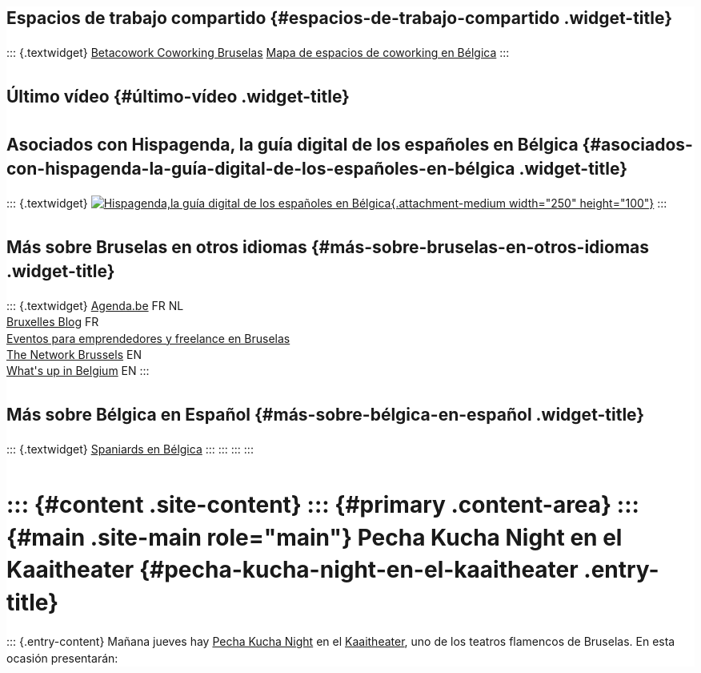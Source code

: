 Espacios de trabajo compartido {#espacios-de-trabajo-compartido .widget-title}
------------------------------

::: {.textwidget}
[Betacowork Coworking Bruselas](http://www.betacowork.com) [Mapa de
espacios de coworking en Bélgica](http://coworkingbelgium.com)
:::

Último vídeo {#último-vídeo .widget-title}
------------

Asociados con Hispagenda, la guía digital de los españoles en Bélgica {#asociados-con-hispagenda-la-guía-digital-de-los-españoles-en-bélgica .widget-title}
---------------------------------------------------------------------

::: {.textwidget}
[![Hispagenda,la guía digital de los españoles en
Bélgica](../../../../../wp-content/uploads/2010/04/Hispagenda-250px.gif "Hispagenda, la guía digital de los españoles en Bélgica"){.attachment-medium
width="250" height="100"}](http://www.hispagenda.com)
:::

Más sobre Bruselas en otros idiomas {#más-sobre-bruselas-en-otros-idiomas .widget-title}
-----------------------------------

::: {.textwidget}
[Agenda.be](http://www.agenda.be) FR NL\
[Bruxelles Blog](http://www.bxlblog.be/) FR\
[Eventos para emprendedores y freelance en
Bruselas](http://www.betacowork.com/events/)\
[The Network
Brussels](http://groups.yahoo.com/group/TheNetworkBrussels/) EN\
[What\'s up in Belgium](http://www.whatsupin.be/) EN
:::

Más sobre Bélgica en Español {#más-sobre-bélgica-en-español .widget-title}
----------------------------

::: {.textwidget}
[Spaniards en Bélgica](http://www.spaniards.es/paises/belgica)
:::
:::
:::
:::

::: {#content .site-content}
::: {#primary .content-area}
::: {#main .site-main role="main"}
Pecha Kucha Night en el Kaaitheater {#pecha-kucha-night-en-el-kaaitheater .entry-title}
===================================

::: {.entry-content}
Mañana jueves hay [Pecha Kucha
Night](http://http://pechakucha.architempo.net/ "PechaKucha, presentaciones en directo para abrirte de miras")
en el
[Kaaitheater](http://maps.google.com/maps?f=q&source=s_q&hl=fr&geocode=&q=kaaitheater&sll=50.846281,4.354727&sspn=0.306954,0.891953&ie=UTF8&hq=kaaitheater&hnear=&z=11&iwloc=A&cid=17701009143927871726 "Teatro flamenco de Bruselas, Kaaitheater"),
uno de los teatros flamencos de Bruselas. En esta ocasión presentarán:
